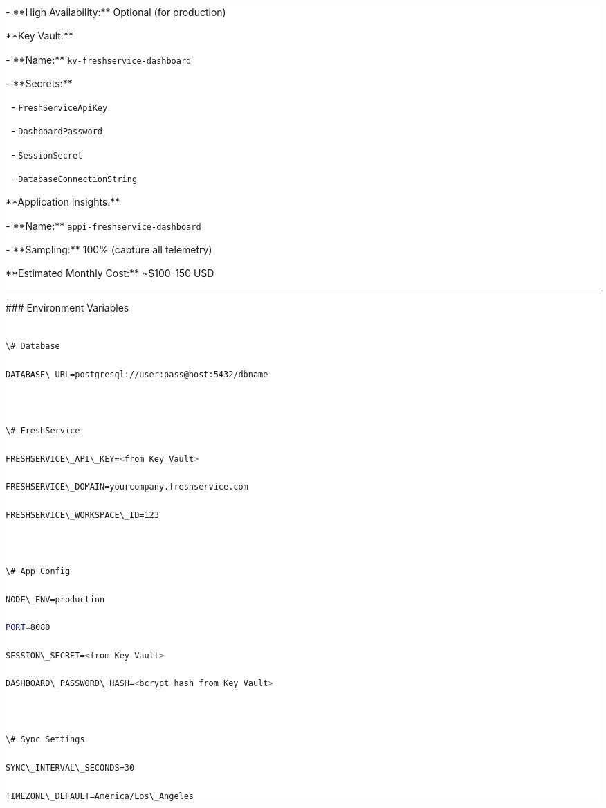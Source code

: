 \- \*\*High Availability:\*\* Optional (for production)



\*\*Key Vault:\*\*

\- \*\*Name:\*\* `kv-freshservice-dashboard`

\- \*\*Secrets:\*\*

&nbsp; - `FreshServiceApiKey`

&nbsp; - `DashboardPassword`

&nbsp; - `SessionSecret`

&nbsp; - `DatabaseConnectionString`



\*\*Application Insights:\*\*

\- \*\*Name:\*\* `appi-freshservice-dashboard`

\- \*\*Sampling:\*\* 100% (capture all telemetry)



\*\*Estimated Monthly Cost:\*\* ~$100-150 USD



---



\### Environment Variables



```bash

\# Database

DATABASE\_URL=postgresql://user:pass@host:5432/dbname



\# FreshService

FRESHSERVICE\_API\_KEY=<from Key Vault>

FRESHSERVICE\_DOMAIN=yourcompany.freshservice.com

FRESHSERVICE\_WORKSPACE\_ID=123



\# App Config

NODE\_ENV=production

PORT=8080

SESSION\_SECRET=<from Key Vault>

DASHBOARD\_PASSWORD\_HASH=<bcrypt hash from Key Vault>



\# Sync Settings

SYNC\_INTERVAL\_SECONDS=30

TIMEZONE\_DEFAULT=America/Los\_Angeles
```